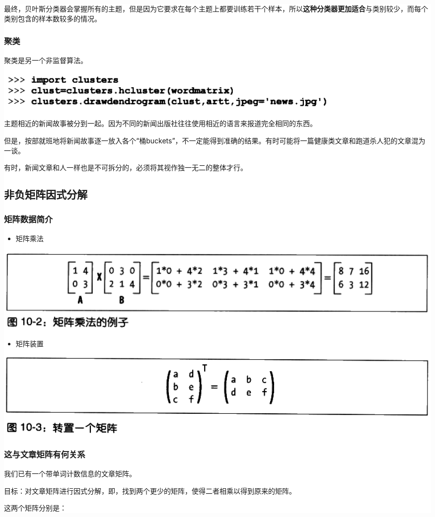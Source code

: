 最终，贝叶斯分类器会掌握所有的主题，但是因为它要求在每个主题上都要训练若干个样本，所以**这种分类器更加适合**与类别较少，而每个类别包含的样本数较多的情况。

### 聚类 ###

聚类是另一个非监督算法。

![](image/04.png)

主题相近的新闻故事被分到一起。因为不同的新闻出版社往往使用相近的语言来报道完全相同的东西。

但是，按部就班地将新闻故事逐一放入各个“桶buckets”，不一定能得到准确的结果。有时可能将一篇健康类文章和跑道杀人犯的文章混为一谈。

有时，新闻文章和人一样也是不可拆分的，必须将其视作独一无二的整体才行。

## 非负矩阵因式分解 ##

### 矩阵数据简介 ###

- 矩阵乘法

![](image/05.png)

- 矩阵装置

![](image/06.png)

### 这与文章矩阵有何关系 ###

我们已有一个带单词计数信息的文章矩阵。

目标：对文章矩阵进行因式分解，即，找到两个更少的矩阵，使得二者相乘以得到原来的矩阵。

这两个矩阵分别是：

